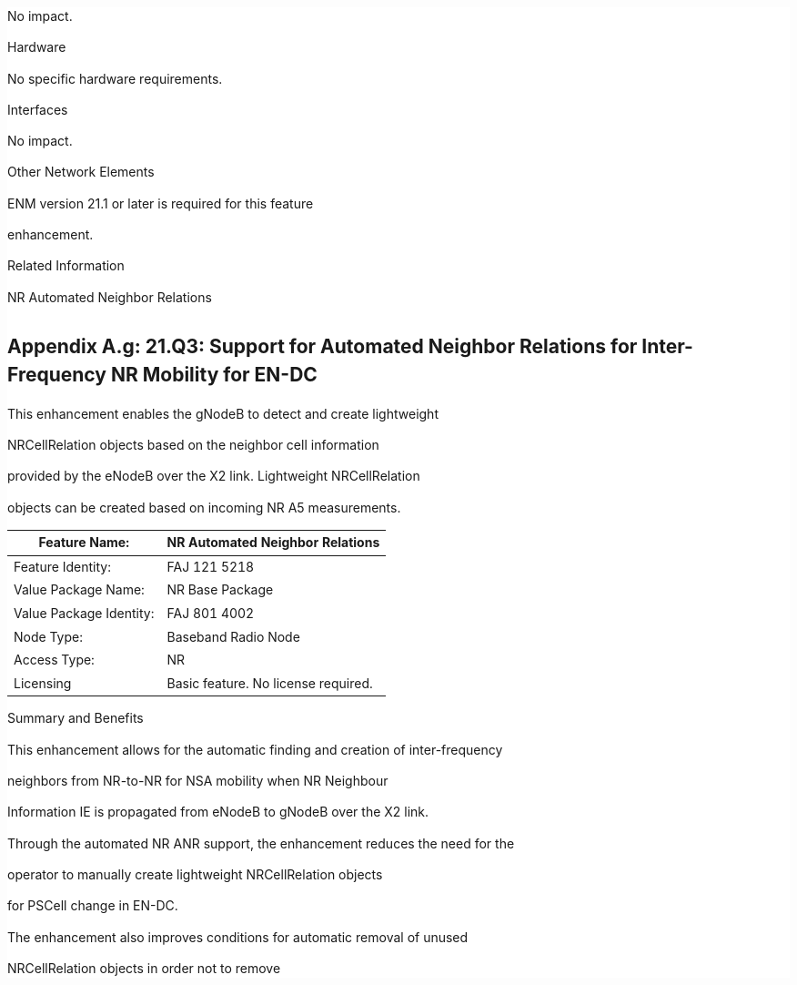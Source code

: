 No impact.

Hardware

No specific hardware requirements.

Interfaces

No impact.

Other Network Elements

ENM version 21.1 or later is required for this feature

enhancement.

Related Information

NR Automated Neighbor Relations

## Appendix A.g: 21.Q3: Support for Automated Neighbor Relations for Inter-Frequency NR Mobility for EN-DC

This enhancement enables the gNodeB to detect and create lightweight

NRCellRelation objects based on the neighbor cell information

provided by the eNodeB over the X2 link. Lightweight NRCellRelation

objects can be created based on incoming NR A5 measurements.

| Feature Name:           | NR Automated Neighbor Relations     |
|-------------------------|-------------------------------------|
| Feature Identity:       | FAJ 121 5218                        |
| Value Package Name:     | NR Base Package                     |
| Value Package Identity: | FAJ 801 4002                        |
| Node Type:              | Baseband Radio Node                 |
| Access Type:            | NR                                  |
| Licensing               | Basic feature. No license required. |

Summary and Benefits

This enhancement allows for the automatic finding and creation of inter-frequency

neighbors from NR-to-NR for NSA mobility when NR Neighbour

Information IE is propagated from eNodeB to gNodeB over the X2 link.

Through the automated NR ANR support, the enhancement reduces the need for the

operator to manually create lightweight NRCellRelation objects

for PSCell change in EN-DC.

The enhancement also improves conditions for automatic removal of unused

NRCellRelation objects in order not to remove
